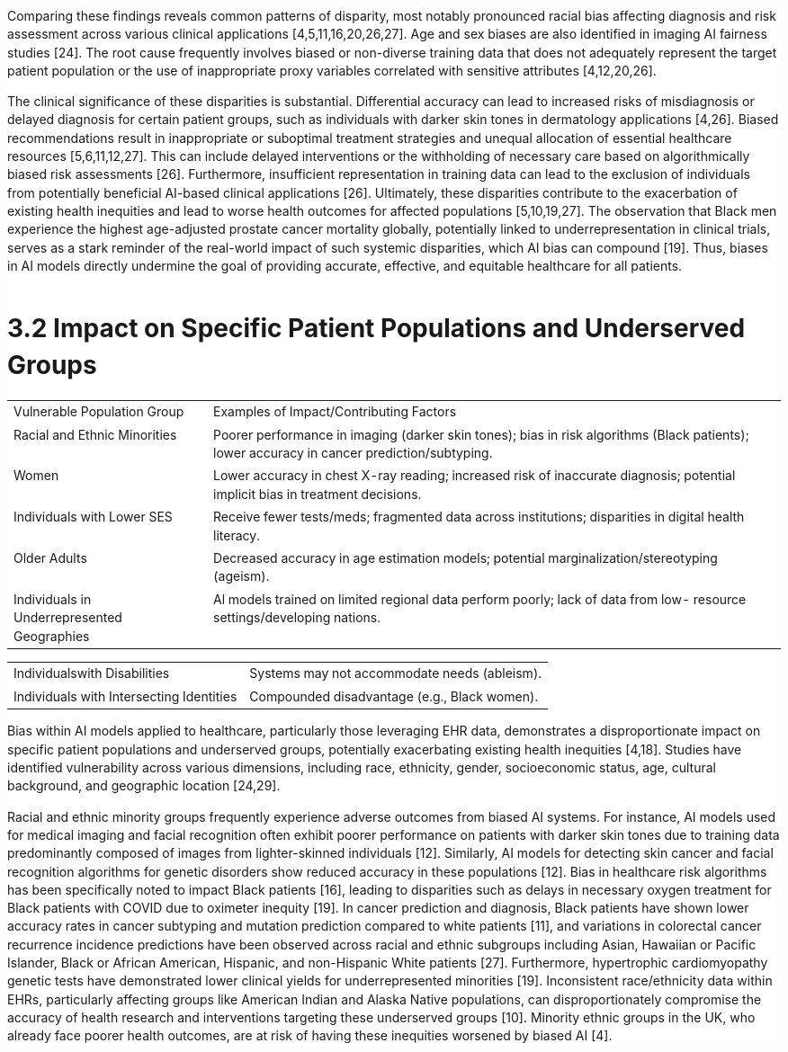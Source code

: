 Comparing these findings reveals common patterns of disparity, most notably pronounced racial bias affecting diagnosis and risk assessment across various clinical applications [4,5,11,16,20,26,27]. Age and sex biases are also identified in imaging AI fairness studies [24]. The root cause frequently involves biased or non-diverse training data that does not adequately represent the target patient population or the use of inappropriate proxy variables correlated with sensitive attributes [4,12,20,26].​  

The clinical significance of these disparities is substantial. Differential accuracy can lead to increased risks of misdiagnosis or delayed diagnosis for certain patient groups, such as individuals with darker skin tones in dermatology applications [4,26]. Biased recommendations result in inappropriate or suboptimal treatment strategies and unequal allocation of essential healthcare resources [5,6,11,12,27]. This can include delayed interventions or the withholding of necessary care based on algorithmically biased risk assessments [26]. Furthermore, insufficient representation in training data can lead to the exclusion of individuals from potentially beneficial AI-based clinical applications [26]. Ultimately, these disparities contribute to the exacerbation of existing health inequities and lead to worse health outcomes for affected populations [5,10,19,27]. The observation that Black men experience the highest age-adjusted prostate cancer mortality globally, potentially linked to underrepresentation in clinical trials, serves as a stark reminder of the real-world impact of such systemic disparities, which AI bias can compound [19]. Thus, biases in AI models directly undermine the goal of providing accurate, effective, and equitable healthcare for all patients.  

# 3.2 Impact on Specific Patient Populations and Underserved Groups  

<html><body><table><tr><td>Vulnerable Population Group</td><td>Examples of Impact/Contributing Factors</td></tr><tr><td>Racial and Ethnic Minorities</td><td>Poorer performance in imaging (darker skin tones); bias in risk algorithms (Black patients); lower accuracy in cancer prediction/subtyping.</td></tr><tr><td>Women</td><td>Lower accuracy in chest X-ray reading; increased risk of inaccurate diagnosis; potential implicit bias in treatment decisions.</td></tr><tr><td>Individuals with Lower SES</td><td>Receive fewer tests/meds; fragmented data across institutions; disparities in digital health literacy.</td></tr><tr><td>Older Adults</td><td>Decreased accuracy in age estimation models; potential marginalization/stereotyping (ageism).</td></tr><tr><td>Individuals in Underrepresented Geographies</td><td>Al models trained on limited regional data perform poorly; lack of data from low- resource settings/developing nations.</td></tr></table></body></html>  

<html><body><table><tr><td>Individualswith Disabilities</td><td>Systems may not accommodate needs (ableism).</td></tr><tr><td>Individuals with Intersecting Identities</td><td>Compounded disadvantage (e.g., Black women).</td></tr></table></body></html>  

Bias within AI models applied to healthcare, particularly those leveraging EHR data, demonstrates a disproportionate impact on specific patient populations and underserved groups, potentially exacerbating existing health inequities [4,18]. Studies have identified vulnerability across various dimensions, including race, ethnicity, gender, socioeconomic status, age, cultural background, and geographic location [24,29].  

Racial and ethnic minority groups frequently experience adverse outcomes from biased AI systems. For instance, AI models used for medical imaging and facial recognition often exhibit poorer performance on patients with darker skin tones due to training data predominantly composed of images from lighter-skinned individuals [12]. Similarly, AI models for detecting skin cancer and facial recognition algorithms for genetic disorders show reduced accuracy in these populations [12]. Bias in healthcare risk algorithms has been specifically noted to impact Black patients [16], leading to disparities such as delays in necessary oxygen treatment for Black patients with COVID due to oximeter inequity [19]. In cancer prediction and diagnosis, Black patients have shown lower accuracy rates in cancer subtyping and mutation prediction compared to white patients [11], and variations in colorectal cancer recurrence incidence predictions have been observed across racial and ethnic subgroups including Asian, Hawaiian or Pacific Islander, Black or African American, Hispanic, and non-Hispanic White patients [27]. Furthermore, hypertrophic cardiomyopathy genetic tests have demonstrated lower clinical yields for underrepresented minorities [19]. Inconsistent race/ethnicity data within EHRs, particularly affecting groups like American Indian and Alaska Native populations, can disproportionately compromise the accuracy of health research and interventions targeting these underserved groups [10]. Minority ethnic groups in the UK, who already face poorer health outcomes, are at risk of having these inequities worsened by biased AI [4].​  
